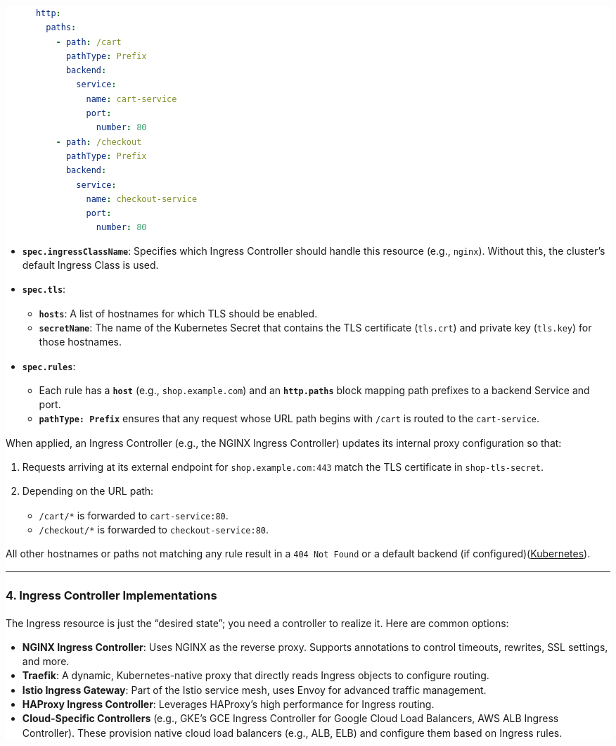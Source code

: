 ```yaml
      http:
        paths:
          - path: /cart
            pathType: Prefix
            backend:
              service:
                name: cart-service
                port:
                  number: 80
          - path: /checkout
            pathType: Prefix
            backend:
              service:
                name: checkout-service
                port:
                  number: 80
```

* **`spec.ingressClassName`**: Specifies which Ingress Controller should handle this resource (e.g., `nginx`). Without this, the cluster’s default Ingress Class is used.
* **`spec.tls`**:

    * **`hosts`**: A list of hostnames for which TLS should be enabled.
    * **`secretName`**: The name of the Kubernetes Secret that contains the TLS certificate (`tls.crt`) and private key (`tls.key`) for those hostnames.
* **`spec.rules`**:

    * Each rule has a **`host`** (e.g., `shop.example.com`) and an **`http.paths`** block mapping path prefixes to a backend Service and port.
    * **`pathType: Prefix`** ensures that any request whose URL path begins with `/cart` is routed to the `cart-service`.

When applied, an Ingress Controller (e.g., the NGINX Ingress Controller) updates its internal proxy configuration so that:

1. Requests arriving at its external endpoint for `shop.example.com:443` match the TLS certificate in `shop-tls-secret`.
2. Depending on the URL path:

    * `/cart/*` is forwarded to `cart-service:80`.
    * `/checkout/*` is forwarded to `checkout-service:80`.

All other hostnames or paths not matching any rule result in a `404 Not Found` or a default backend (if configured)([Kubernetes][1]).

---

### 4. Ingress Controller Implementations

The Ingress resource is just the “desired state”; you need a controller to realize it. Here are common options:

* **NGINX Ingress Controller**: Uses NGINX as the reverse proxy. Supports annotations to control timeouts, rewrites, SSL settings, and more.
* **Traefik**: A dynamic, Kubernetes-native proxy that directly reads Ingress objects to configure routing.
* **Istio Ingress Gateway**: Part of the Istio service mesh, uses Envoy for advanced traffic management.
* **HAProxy Ingress Controller**: Leverages HAProxy’s high performance for Ingress routing.
* **Cloud-Specific Controllers** (e.g., GKE’s GCE Ingress Controller for Google Cloud Load Balancers, AWS ALB Ingress Controller). These provision native cloud load balancers (e.g., ALB, ELB) and configure them based on Ingress rules.


[1]: https://kubernetes.io/docs/concepts/services-networking/ingress/?utm_source=chatgpt.com "Ingress - Kubernetes"
[2]: https://kubernetes.io/docs/concepts/services-networking/ingress-controllers/?utm_source=chatgpt.com "Ingress Controllers - Kubernetes"
[1]: https://kubernetes.io/docs/concepts/services-networking/gateway/?utm_source=chatgpt.com "Gateway API - Kubernetes"
[2]: https://kubernetes.io/blog/2022/07/13/gateway-api-graduates-to-beta/?utm_source=chatgpt.com "Kubernetes Gateway API Graduates to Beta"
[3]: https://kubernetes.io/blog/2021/04/22/evolving-kubernetes-networking-with-the-gateway-api/?utm_source=chatgpt.com "Evolving Kubernetes networking with the Gateway API"
[4]: https://kubernetes.io/blog/2023/11/28/gateway-api-ga/?utm_source=chatgpt.com "New Experimental Features in Gateway API v1.0 - Kubernetes"
[5]: https://kubernetes.io/docs/concepts/services-networking/?utm_source=chatgpt.com "Services, Load Balancing, and Networking - Kubernetes"
[6]: https://kubernetes.io/docs/concepts/services-networking/ingress/?utm_source=chatgpt.com "Ingress - Kubernetes"
[7]: https://kubernetes.io/blog/2024/05/09/gateway-api-v1-1/?utm_source=chatgpt.com "Gateway API v1.1: Service mesh, GRPCRoute, and a whole lot more"
[1]: https://kubernetes.io/docs/concepts/services-networking/network-policies/?utm_source=chatgpt.com "Network Policies - Kubernetes"